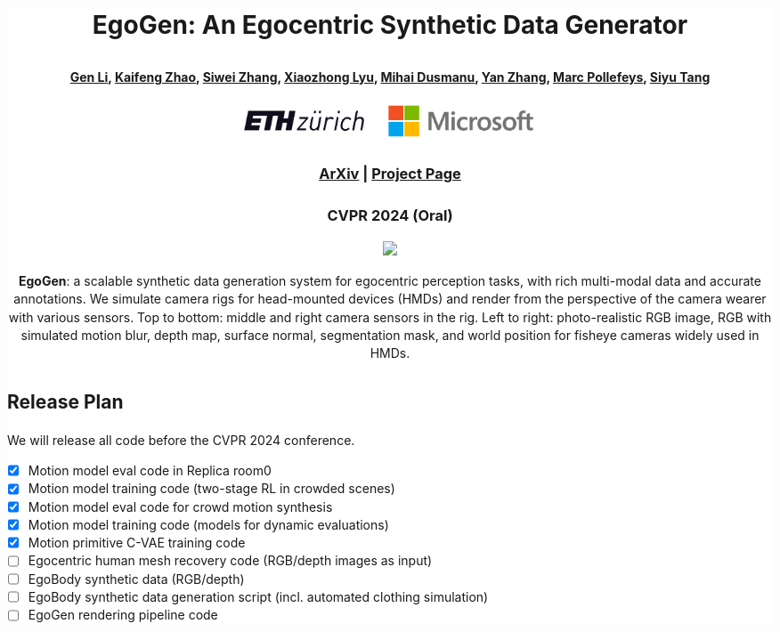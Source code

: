 # <p align="center">EgoGen: An Egocentric Synthetic Data Generator </p>

####  <p align="center"> [Gen Li](https://vlg.inf.ethz.ch/team/Gen-Li.html), [Kaifeng Zhao](https://vlg.inf.ethz.ch/team/Kaifeng-Zhao.html), [Siwei Zhang](https://vlg.inf.ethz.ch/team/Siwei-Zhang.html), [Xiaozhong Lyu](https://vlg.inf.ethz.ch/team/Xiaozhong-Lyu.html), [Mihai Dusmanu](https://dusmanu.com/), [Yan Zhang](https://yz-cnsdqz.github.io/), [Marc Pollefeys](https://people.inf.ethz.ch/marc.pollefeys/), [Siyu Tang](https://vlg.inf.ethz.ch/team/Prof-Dr-Siyu-Tang.html)</p>

<p align="center">
    <img src="assets/logos.svg" alt="Logo" height="40">
</p>

### <p align="center">[ArXiv](https://arxiv.org/abs/2401.08739) | [Project Page](https://ego-gen.github.io/)

### <p align="center"> CVPR 2024 (Oral)

<p align="center">
  <img width="100%" src="assets/teaser.jpg"/>
</p><p align="center">
  <b>EgoGen</b>: a scalable synthetic data generation system for egocentric perception tasks, with rich multi-modal data and accurate annotations. We simulate camera rigs for head-mounted devices (HMDs) and render from the perspective of the camera wearer with various sensors. Top to bottom: middle and right camera sensors in the rig. Left to right: photo-realistic RGB image, RGB with simulated motion blur, depth map, surface normal, segmentation mask, and world position for fisheye cameras widely used in HMDs.
</p>



## Release Plan

We will release all code before the CVPR 2024 conference.

- [x] Motion model eval code in Replica room0
- [x] Motion model training code (two-stage RL in crowded scenes)
- [x] Motion model eval code for crowd motion synthesis
- [x] Motion model training code (models for dynamic evaluations)
- [x] Motion primitive C-VAE training code
- [ ] Egocentric human mesh recovery code (RGB/depth images as input)
- [ ] EgoBody synthetic data (RGB/depth)
- [ ] EgoBody synthetic data generation script (incl. automated clothing simulation)
- [ ] EgoGen rendering pipeline code
